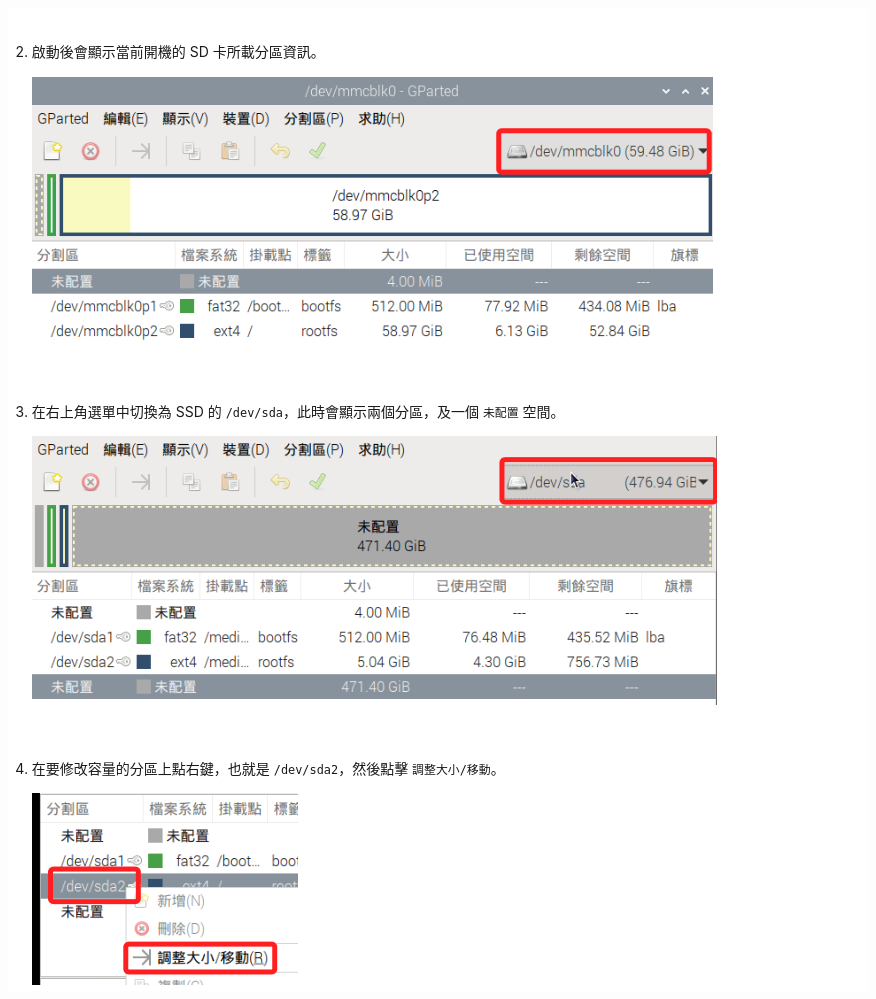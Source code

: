 <br>

2. 啟動後會顯示當前開機的 SD 卡所載分區資訊。

    ![](images/img_54.png)

<br>

3. 在右上角選單中切換為 SSD 的 `/dev/sda`，此時會顯示兩個分區，及一個 `未配置` 空間。

    ![](images/img_48.png)

<br>

4. 在要修改容量的分區上點右鍵，也就是 `/dev/sda2`，然後點擊 `調整大小/移動`。

    ![](images/img_50.png)
